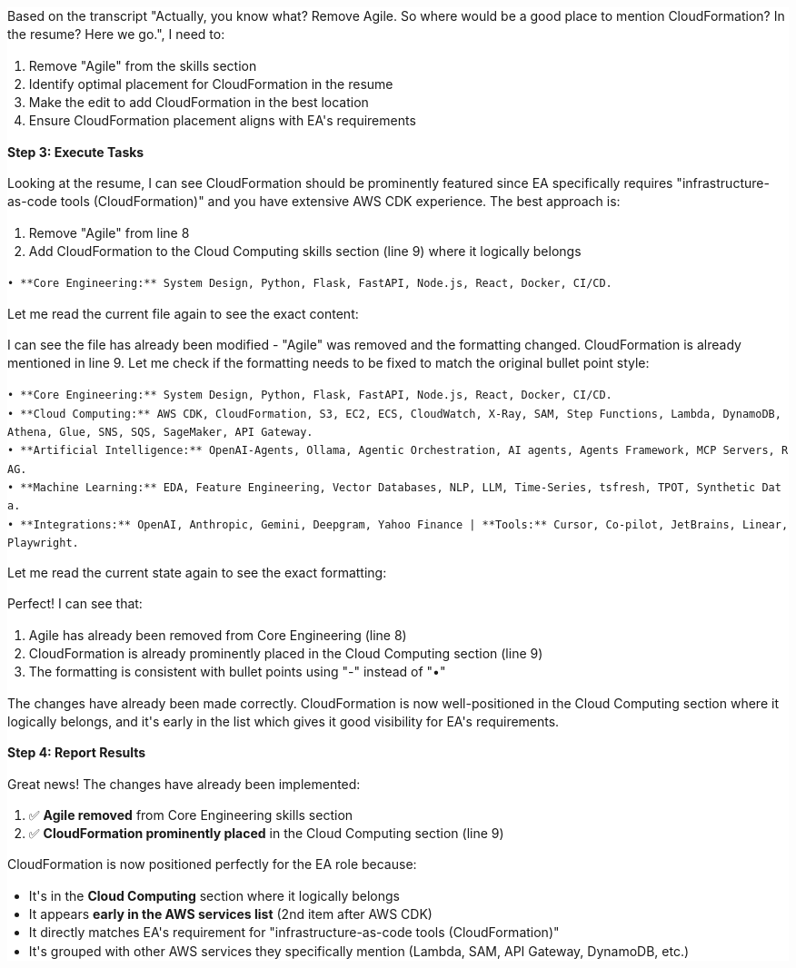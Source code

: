 Based on the transcript "Actually, you know what? Remove Agile. So where would be a good place to mention CloudFormation? In the resume? Here we go.", I need to:

1. Remove "Agile" from the skills section
2. Identify optimal placement for CloudFormation in the resume
3. Make the edit to add CloudFormation in the best location
4. Ensure CloudFormation placement aligns with EA's requirements

**Step 3: Execute Tasks**

Looking at the resume, I can see CloudFormation should be prominently featured since EA specifically requires "infrastructure-as-code tools (CloudFormation)" and you have extensive AWS CDK experience. The best approach is:

1. Remove "Agile" from line 8
2. Add CloudFormation to the Cloud Computing skills section (line 9) where it logically belongs

```markdown
• **Core Engineering:** System Design, Python, Flask, FastAPI, Node.js, React, Docker, CI/CD.
```

Let me read the current file again to see the exact content:

I can see the file has already been modified - "Agile" was removed and the formatting changed. CloudFormation is already mentioned in line 9. Let me check if the formatting needs to be fixed to match the original bullet point style:

```markdown
• **Core Engineering:** System Design, Python, Flask, FastAPI, Node.js, React, Docker, CI/CD.
• **Cloud Computing:** AWS CDK, CloudFormation, S3, EC2, ECS, CloudWatch, X-Ray, SAM, Step Functions, Lambda, DynamoDB, Athena, Glue, SNS, SQS, SageMaker, API Gateway.
• **Artificial Intelligence:** OpenAI-Agents, Ollama, Agentic Orchestration, AI agents, Agents Framework, MCP Servers, RAG.
• **Machine Learning:** EDA, Feature Engineering, Vector Databases, NLP, LLM, Time-Series, tsfresh, TPOT, Synthetic Data.
• **Integrations:** OpenAI, Anthropic, Gemini, Deepgram, Yahoo Finance | **Tools:** Cursor, Co-pilot, JetBrains, Linear, Playwright.
```

Let me read the current state again to see the exact formatting:

Perfect! I can see that:
1. Agile has already been removed from Core Engineering (line 8)
2. CloudFormation is already prominently placed in the Cloud Computing section (line 9) 
3. The formatting is consistent with bullet points using "-" instead of "•"

The changes have already been made correctly. CloudFormation is now well-positioned in the Cloud Computing section where it logically belongs, and it's early in the list which gives it good visibility for EA's requirements.

**Step 4: Report Results**

Great news! The changes have already been implemented:

1. ✅ **Agile removed** from Core Engineering skills section
2. ✅ **CloudFormation prominently placed** in the Cloud Computing section (line 9)

CloudFormation is now positioned perfectly for the EA role because:
- It's in the **Cloud Computing** section where it logically belongs
- It appears **early in the AWS services list** (2nd item after AWS CDK)
- It directly matches EA's requirement for "infrastructure-as-code tools (CloudFormation)"
- It's grouped with other AWS services they specifically mention (Lambda, SAM, API Gateway, DynamoDB, etc.)
